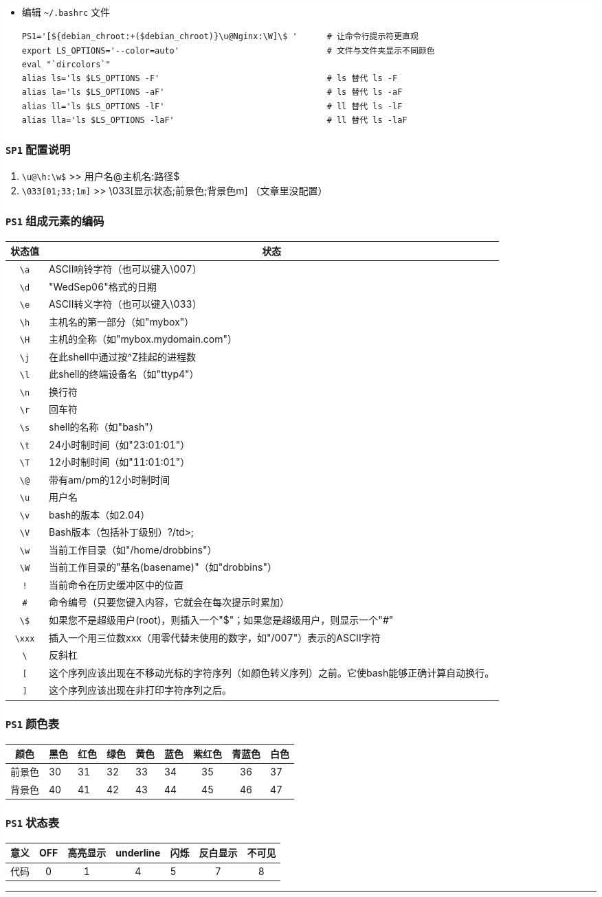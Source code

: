 - 编辑 `~/.bashrc` 文件

  ```shell
  PS1='[${debian_chroot:+($debian_chroot)}\u@Nginx:\W]\$ '      # 让命令行提示符更直观
  export LS_OPTIONS='--color=auto'                              # 文件与文件夹显示不同颜色
  eval "`dircolors`"
  alias ls='ls $LS_OPTIONS -F'                                  # ls 替代 ls -F
  alias la='ls $LS_OPTIONS -aF'                                 # ls 替代 ls -aF
  alias ll='ls $LS_OPTIONS -lF'                                 # ll 替代 ls -lF
  alias lla='ls $LS_OPTIONS -laF'                               # ll 替代 ls -laF
  ```

### `SP1` 配置说明

1. `\u@\h:\w$` >> 用户名@主机名:路径$
2. `\033[01;33;1m]` >> \033[显示状态;前景色;背景色m] （文章里没配置）

### `PS1` 组成元素的编码

 状态值   | 状态
:----: | ------------------------------------------------
 `\a`  | ASCII响铃字符（也可以键入\007）
 `\d`  | "WedSep06"格式的日期
 `\e`  | ASCII转义字符（也可以键入\033）
 `\h`  | 主机名的第一部分（如"mybox"）
 `\H`  | 主机的全称（如"mybox.mydomain.com"）
 `\j`  | 在此shell中通过按^Z挂起的进程数
 `\l`  | 此shell的终端设备名（如"ttyp4"）
 `\n`  | 换行符
 `\r`  | 回车符
 `\s`  | shell的名称（如"bash"）
 `\t`  | 24小时制时间（如"23:01:01"）
 `\T`  | 12小时制时间（如"11:01:01"）
 `\@`  | 带有am/pm的12小时制时间
 `\u`  | 用户名
 `\v`  | bash的版本（如2.04）
 `\V`  | Bash版本（包括补丁级别）?/td>;
 `\w`  | 当前工作目录（如"/home/drobbins"）
 `\W`  | 当前工作目录的"基名(basename)"（如"drobbins"）
 `!`   | 当前命令在历史缓冲区中的位置
 `#`   | 命令编号（只要您键入内容，它就会在每次提示时累加）
 `\$`  | 如果您不是超级用户(root)，则插入一个"$"；如果您是超级用户，则显示一个"#"
`\xxx` | 插入一个用三位数xxx（用零代替未使用的数字，如"/007"）表示的ASCII字符
 `\`   | 反斜杠
 `[`   | 这个序列应该出现在不移动光标的字符序列（如颜色转义序列）之前。它使bash能够正确计算自动换行。
 `]`   | 这个序列应该出现在非打印字符序列之后。

### `PS1` 颜色表

颜色  | 黑色 | 红色 | 绿色 | 黄色 | 蓝色 | 紫红色 | 青蓝色 | 白色
--- | -- | -- | -- | -- | -- | :-: | :-: | --
前景色 | 30 | 31 | 32 | 33 | 34 | 35  | 36  | 37
背景色 | 40 | 41 | 42 | 43 | 44 | 45  | 46  | 47

### `PS1` 状态表

意义 | OFF | 高亮显示 | underline | 闪烁 | 反白显示 | 不可见
-- | :-: | :--: | :-------: | -- | :--: | :-:
代码 |  0  |  1   |     4     | 5  |  7   |  8

--------------------------------------------------------------------------------
